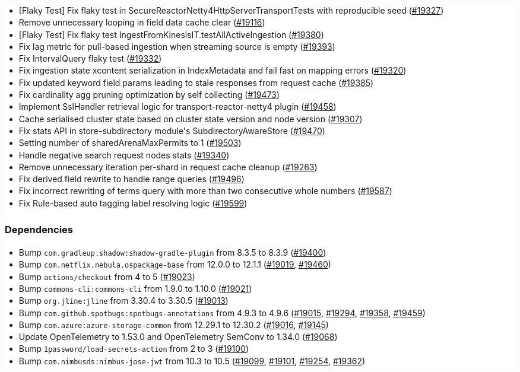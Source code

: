 * [Flaky Test] Fix flaky test in SecureReactorNetty4HttpServerTransportTests with reproducible seed ([#19327](https://github.com/opensearch-project/OpenSearch/pull/19327))
* Remove unnecessary looping in field data cache clear ([#19116](https://github.com/opensearch-project/OpenSearch/pull/19116))
* [Flaky Test] Fix flaky test IngestFromKinesisIT.testAllActiveIngestion ([#19380](https://github.com/opensearch-project/OpenSearch/pull/19380))
* Fix lag metric for pull-based ingestion when streaming source is empty ([#19393](https://github.com/opensearch-project/OpenSearch/pull/19393))
* Fix IntervalQuery flaky test ([#19332](https://github.com/opensearch-project/OpenSearch/pull/19332))
* Fix ingestion state xcontent serialization in IndexMetadata and fail fast on mapping errors ([#19320](https://github.com/opensearch-project/OpenSearch/pull/19320))
* Fix updated keyword field params leading to stale responses from request cache ([#19385](https://github.com/opensearch-project/OpenSearch/pull/19385))
* Fix cardinality agg pruning optimization by self collecting ([#19473](https://github.com/opensearch-project/OpenSearch/pull/19473))
* Implement SslHandler retrieval logic for transport-reactor-netty4 plugin ([#19458](https://github.com/opensearch-project/OpenSearch/pull/19458))
* Cache serialised cluster state based on cluster state version and node version ([#19307](https://github.com/opensearch-project/OpenSearch/pull/19307))
* Fix stats API in store-subdirectory module's SubdirectoryAwareStore ([#19470](https://github.com/opensearch-project/OpenSearch/pull/19470))
* Setting number of sharedArenaMaxPermits to 1 ([#19503](https://github.com/opensearch-project/OpenSearch/pull/19503))
* Handle negative search request nodes stats ([#19340](https://github.com/opensearch-project/OpenSearch/pull/19340))
* Remove unnecessary iteration per-shard in request cache cleanup ([#19263](https://github.com/opensearch-project/OpenSearch/pull/19263))
* Fix derived field rewrite to handle range queries ([#19496](https://github.com/opensearch-project/OpenSearch/pull/19496))
* Fix incorrect rewriting of terms query with more than two consecutive whole numbers ([#19587](https://github.com/opensearch-project/OpenSearch/pull/19587))
* Fix Rule-based auto tagging label resolving logic ([#19599](https://github.com/opensearch-project/OpenSearch/pull/19599))

### Dependencies
* Bump `com.gradleup.shadow:shadow-gradle-plugin` from 8.3.5 to 8.3.9 ([#19400](https://github.com/opensearch-project/OpenSearch/pull/19400))
* Bump `com.netflix.nebula.ospackage-base` from 12.0.0 to 12.1.1 ([#19019](https://github.com/opensearch-project/OpenSearch/pull/19019), [#19460](https://github.com/opensearch-project/OpenSearch/pull/19460))
* Bump `actions/checkout` from 4 to 5 ([#19023](https://github.com/opensearch-project/OpenSearch/pull/19023))
* Bump `commons-cli:commons-cli` from 1.9.0 to 1.10.0 ([#19021](https://github.com/opensearch-project/OpenSearch/pull/19021))
* Bump `org.jline:jline` from 3.30.4 to 3.30.5 ([#19013](https://github.com/opensearch-project/OpenSearch/pull/19013))
* Bump `com.github.spotbugs:spotbugs-annotations` from 4.9.3 to 4.9.6 ([#19015](https://github.com/opensearch-project/OpenSearch/pull/19015), [#19294](https://github.com/opensearch-project/OpenSearch/pull/19294), [#19358](https://github.com/opensearch-project/OpenSearch/pull/19358), [#19459](https://github.com/opensearch-project/OpenSearch/pull/19459))
* Bump `com.azure:azure-storage-common` from 12.29.1 to 12.30.2 ([#19016](https://github.com/opensearch-project/OpenSearch/pull/19016), [#19145](https://github.com/opensearch-project/OpenSearch/pull/19145))
* Update OpenTelemetry to 1.53.0 and OpenTelemetry SemConv to 1.34.0 ([#19068](https://github.com/opensearch-project/OpenSearch/pull/19068))
* Bump `1password/load-secrets-action` from 2 to 3 ([#19100](https://github.com/opensearch-project/OpenSearch/pull/19100))
* Bump `com.nimbusds:nimbus-jose-jwt` from 10.3 to 10.5 ([#19099](https://github.com/opensearch-project/OpenSearch/pull/19099), [#19101](https://github.com/opensearch-project/OpenSearch/pull/19101), [#19254](https://github.com/opensearch-project/OpenSearch/pull/19254), [#19362](https://github.com/opensearch-project/OpenSearch/pull/19362))